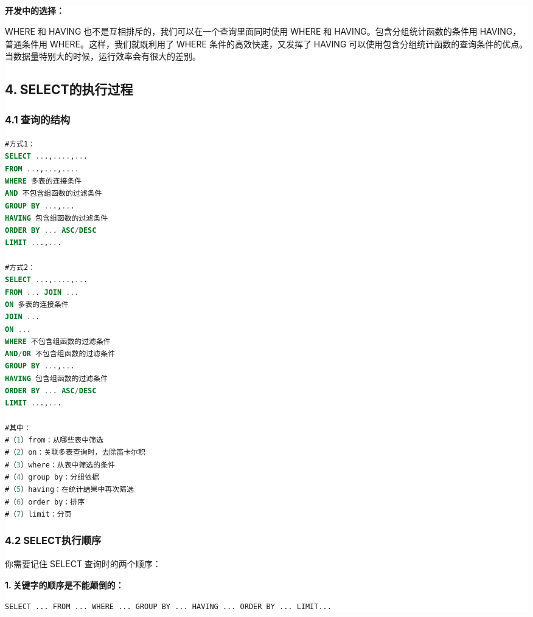 **开发中的选择：**

WHERE 和 HAVING 也不是互相排斥的，我们可以在一个查询里面同时使用 WHERE 和 HAVING。包含分组统计函数的条件用 HAVING，普通条件用 WHERE。这样，我们就既利用了 WHERE 条件的高效快速，又发挥了 HAVING 可以使用包含分组统计函数的查询条件的优点。当数据量特别大的时候，运行效率会有很大的差别。

## 4. SELECT的执行过程

### 4.1 查询的结构

```sql
#方式1：
SELECT ...,....,...
FROM ...,...,....
WHERE 多表的连接条件
AND 不包含组函数的过滤条件
GROUP BY ...,...
HAVING 包含组函数的过滤条件
ORDER BY ... ASC/DESC
LIMIT ...,...
 
#方式2：
SELECT ...,....,...
FROM ... JOIN ... 
ON 多表的连接条件
JOIN ...
ON ...
WHERE 不包含组函数的过滤条件
AND/OR 不包含组函数的过滤条件
GROUP BY ...,...
HAVING 包含组函数的过滤条件
ORDER BY ... ASC/DESC
LIMIT ...,...
 
#其中：
#（1）from：从哪些表中筛选
#（2）on：关联多表查询时，去除笛卡尔积
#（3）where：从表中筛选的条件
#（4）group by：分组依据
#（5）having：在统计结果中再次筛选
#（6）order by：排序
#（7）limit：分页
```

### 4.2 SELECT执行顺序

你需要记住 SELECT 查询时的两个顺序：

**1. 关键字的顺序是不能颠倒的：**

```vbnet
SELECT ... FROM ... WHERE ... GROUP BY ... HAVING ... ORDER BY ... LIMIT...
```
